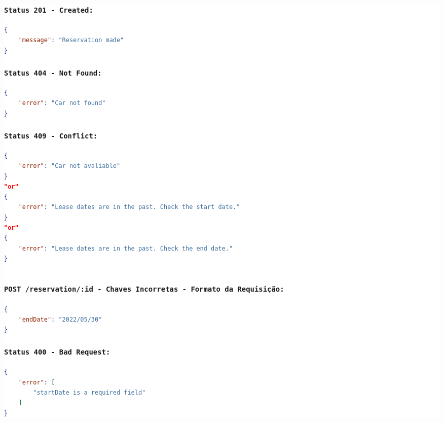 ### `Status 201 - Created:`

```json
{
	"message": "Reservation made"
}
```

### `Status 404 - Not Found:`

```json
{
	"error": "Car not found"
}
```

### `Status 409 - Conflict:`

```json
{
	"error": "Car not avaliable"
}
"or"
{
	"error": "Lease dates are in the past. Check the start date."
}
"or"
{
	"error": "Lease dates are in the past. Check the end date."
}
```

# 

### `POST /reservation/:id - Chaves Incorretas - Formato da Requisição:`

```json
{
	"endDate": "2022/05/30"
}
```

### `Status 400 - Bad Request:`

```json
{
	"error": [
		"startDate is a required field"
	]
}
```

#
